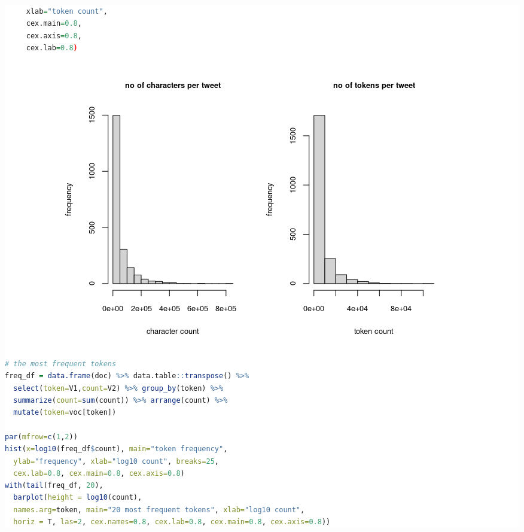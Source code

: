 ``` r
     xlab="token count",
     cex.main=0.8,
     cex.axis=0.8,
     cex.lab=0.8)
```

<img src="img/modeling-report/char_tok_histograms-1.png" style="display: block; margin: auto;" />

``` r
# the most frequent tokens
freq_df = data.frame(doc) %>% data.table::transpose() %>%
  select(token=V1,count=V2) %>% group_by(token) %>%
  summarize(count=sum(count)) %>% arrange(count) %>%
  mutate(token=voc[token])

par(mfrow=c(1,2))
hist(x=log10(freq_df$count), main="token frequency",
  ylab="frequency", xlab="log10 count", breaks=25,
  cex.lab=0.8, cex.main=0.8, cex.axis=0.8)
with(tail(freq_df, 20),
  barplot(height = log10(count),
  names.arg=token, main="20 most frequent tokens", xlab="log10 count",
  horiz = T, las=2, cex.names=0.8, cex.lab=0.8, cex.main=0.8, cex.axis=0.8))
```
